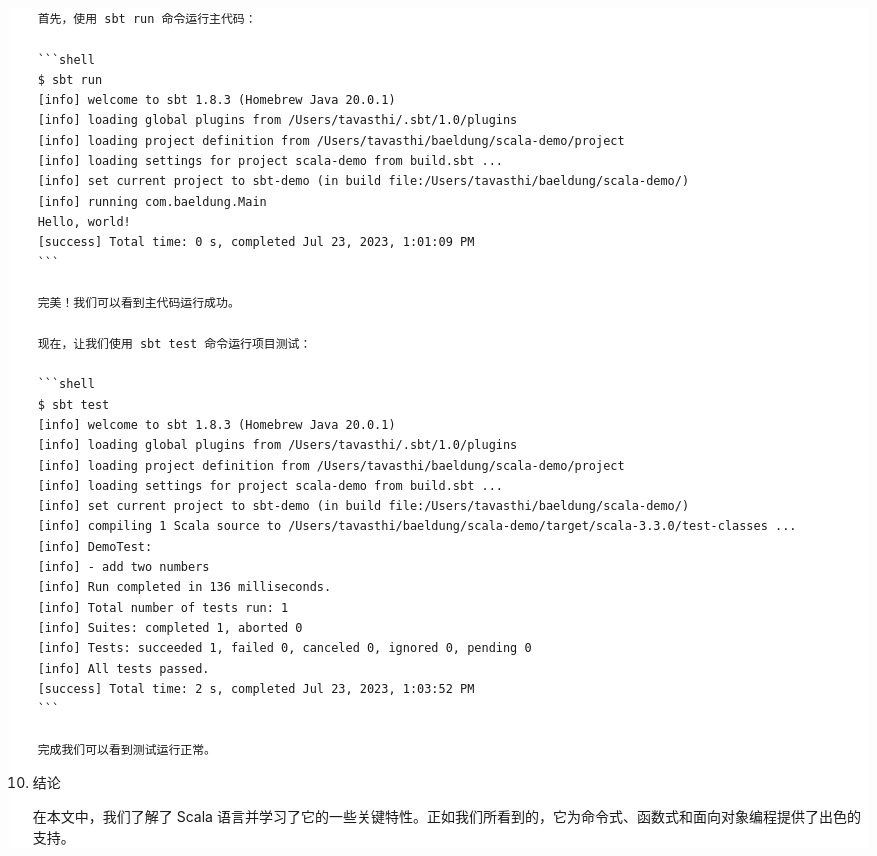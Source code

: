         首先，使用 sbt run 命令运行主代码：

        ```shell
        $ sbt run
        [info] welcome to sbt 1.8.3 (Homebrew Java 20.0.1)
        [info] loading global plugins from /Users/tavasthi/.sbt/1.0/plugins
        [info] loading project definition from /Users/tavasthi/baeldung/scala-demo/project
        [info] loading settings for project scala-demo from build.sbt ...
        [info] set current project to sbt-demo (in build file:/Users/tavasthi/baeldung/scala-demo/)
        [info] running com.baeldung.Main
        Hello, world!
        [success] Total time: 0 s, completed Jul 23, 2023, 1:01:09 PM
        ```

        完美！我们可以看到主代码运行成功。

        现在，让我们使用 sbt test 命令运行项目测试：

        ```shell
        $ sbt test
        [info] welcome to sbt 1.8.3 (Homebrew Java 20.0.1)
        [info] loading global plugins from /Users/tavasthi/.sbt/1.0/plugins
        [info] loading project definition from /Users/tavasthi/baeldung/scala-demo/project
        [info] loading settings for project scala-demo from build.sbt ...
        [info] set current project to sbt-demo (in build file:/Users/tavasthi/baeldung/scala-demo/)
        [info] compiling 1 Scala source to /Users/tavasthi/baeldung/scala-demo/target/scala-3.3.0/test-classes ...
        [info] DemoTest:
        [info] - add two numbers
        [info] Run completed in 136 milliseconds.
        [info] Total number of tests run: 1
        [info] Suites: completed 1, aborted 0
        [info] Tests: succeeded 1, failed 0, canceled 0, ignored 0, pending 0
        [info] All tests passed.
        [success] Total time: 2 s, completed Jul 23, 2023, 1:03:52 PM
        ```

        完成我们可以看到测试运行正常。

10. 结论

    在本文中，我们了解了 Scala 语言并学习了它的一些关键特性。正如我们所看到的，它为命令式、函数式和面向对象编程提供了出色的支持。
